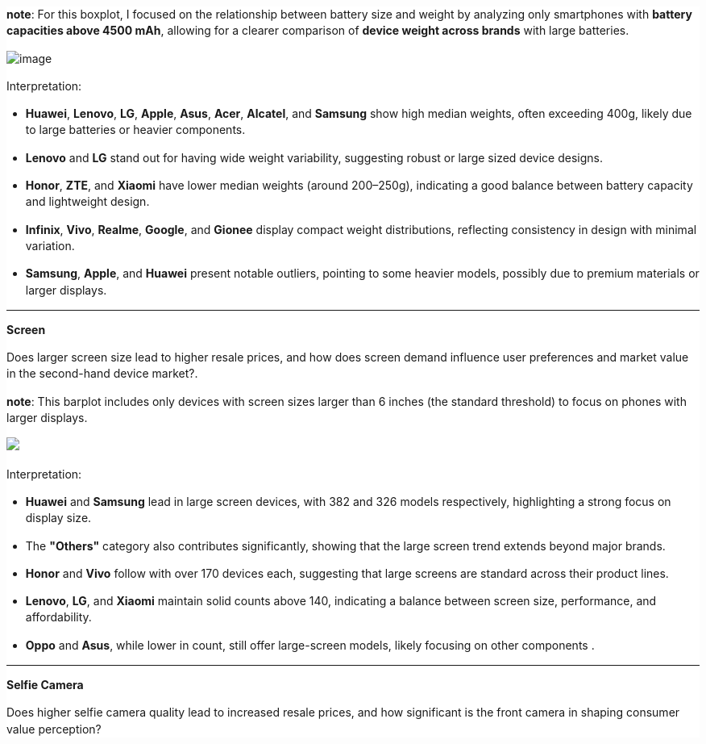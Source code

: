  **note**: For this boxplot, I focused on the relationship between battery size and weight by analyzing only smartphones with **battery capacities above 4500 mAh**, allowing for a clearer comparison of **device weight across brands** with large batteries.

![image](https://github.com/user-attachments/assets/0ea25d6d-dbd3-45cc-a3c5-21d9e1e4ed0d)


Interpretation: 

- **Huawei**, **Lenovo**, **LG**, **Apple**, **Asus**, **Acer**, **Alcatel**, and **Samsung** show high median weights, often exceeding 400g, likely due to large batteries or heavier components.

- **Lenovo** and **LG** stand out for having wide weight variability, suggesting robust or large sized device designs.

- **Honor**, **ZTE**, and **Xiaomi** have lower median weights (around 200–250g), indicating a good balance between battery capacity and lightweight design.

- **Infinix**, **Vivo**, **Realme**, **Google**, and **Gionee** display compact weight distributions, reflecting consistency in design with minimal variation.

- **Samsung**, **Apple**, and **Huawei** present notable outliers, pointing to some heavier models, possibly due to premium materials or larger displays.

---

**Screen**

Does larger screen size lead to higher resale prices, and how does screen demand influence user preferences and market value in the second-hand device market?.  

 **note**: This barplot includes only devices with screen sizes larger than 6 inches (the standard threshold) to focus on phones with larger displays.


<img src="https://github.com/user-attachments/assets/f03a2a83-fbe3-418b-88b2-5a914fdb4647" width="800"/>



Interpretation: 

- **Huawei** and **Samsung** lead in large screen devices, with 382 and 326 models respectively, highlighting a strong focus on display size.

- The **"Others"** category also contributes significantly, showing that the large screen trend extends beyond major brands.

- **Honor** and **Vivo** follow with over 170 devices each, suggesting that large screens are standard across their product lines.

- **Lenovo**, **LG**, and **Xiaomi** maintain solid counts above 140, indicating a balance between screen size, performance, and affordability.

- **Oppo** and **Asus**, while lower in count, still offer large-screen models, likely focusing on other components .

---

**Selfie Camera**

Does higher selfie camera quality lead to increased resale prices, and how significant is the front camera in shaping consumer value perception?
